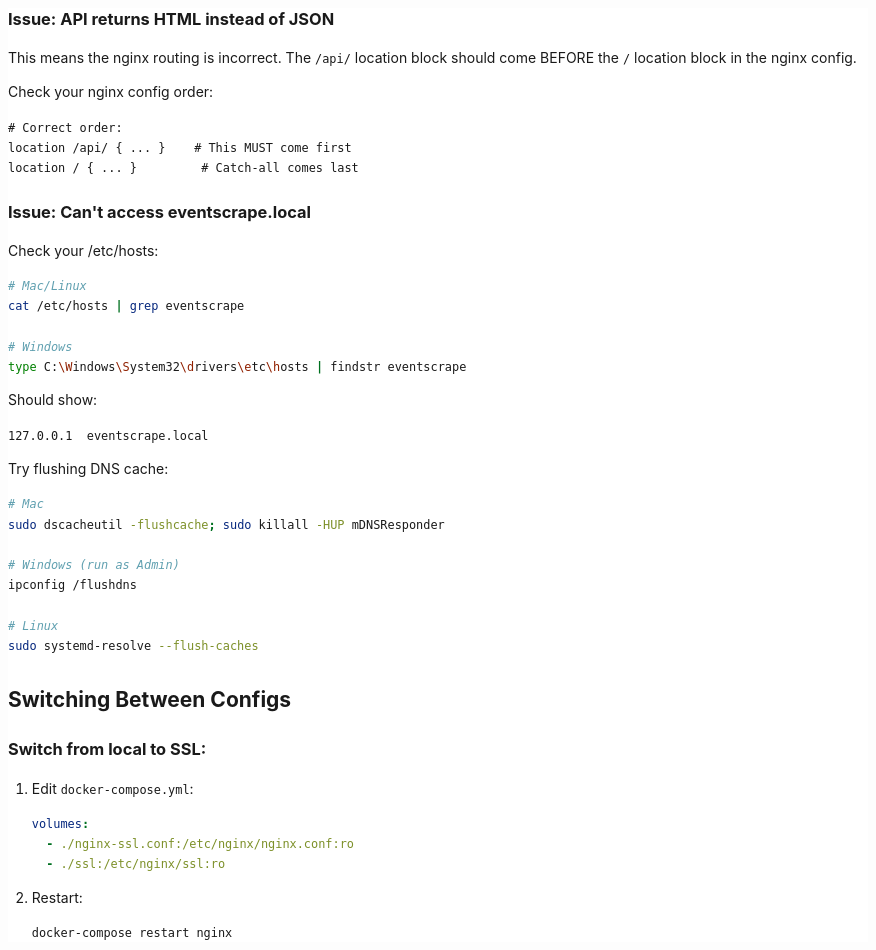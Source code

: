 ### Issue: API returns HTML instead of JSON

This means the nginx routing is incorrect. The `/api/` location block should come BEFORE the `/` location block in the nginx config.

Check your nginx config order:
```nginx
# Correct order:
location /api/ { ... }    # This MUST come first
location / { ... }         # Catch-all comes last
```

### Issue: Can't access eventscrape.local

Check your /etc/hosts:
```bash
# Mac/Linux
cat /etc/hosts | grep eventscrape

# Windows
type C:\Windows\System32\drivers\etc\hosts | findstr eventscrape
```

Should show:
```
127.0.0.1  eventscrape.local
```

Try flushing DNS cache:
```bash
# Mac
sudo dscacheutil -flushcache; sudo killall -HUP mDNSResponder

# Windows (run as Admin)
ipconfig /flushdns

# Linux
sudo systemd-resolve --flush-caches
```

## Switching Between Configs

### Switch from local to SSL:

1. Edit `docker-compose.yml`:
   ```yaml
   volumes:
     - ./nginx-ssl.conf:/etc/nginx/nginx.conf:ro
     - ./ssl:/etc/nginx/ssl:ro
   ```

2. Restart:
   ```bash
   docker-compose restart nginx
   ```
